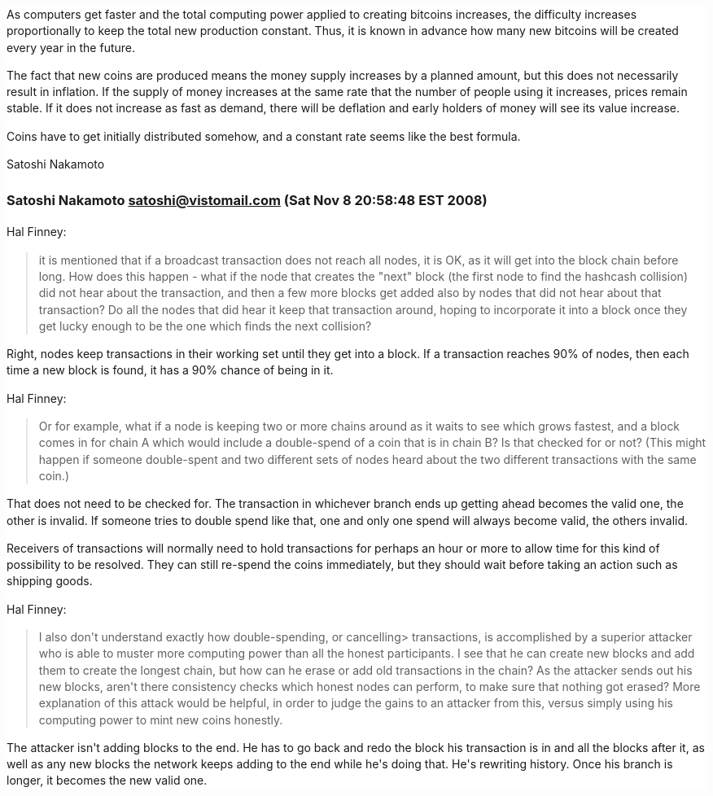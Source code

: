 As computers get faster and the total computing power applied to creating bitcoins increases, the difficulty increases proportionally to keep the total new production constant.  Thus, it is known in advance how many new bitcoins will be created every year in the future.

The fact that new coins are produced means the money supply increases by a planned amount, but this does not necessarily result in inflation.  If the supply of money increases at the same rate that the number of people using it increases, prices remain stable.  If it does not increase as fast as demand, there will be deflation and early holders of money will see its value increase.

Coins have to get initially distributed somehow, and a constant rate seems like the best formula.

Satoshi Nakamoto


### Satoshi Nakamoto satoshi@vistomail.com (Sat Nov 8 20:58:48 EST 2008)

Hal Finney:
> it is mentioned that if a broadcast transaction does not reach all nodes, it is OK, as it will get into the block chain before long. How does this happen - what if the node that creates the "next" block (the first node to find the hashcash collision) did not hear about the transaction, and then a few more blocks get added also by nodes that did not hear about that transaction? Do all the nodes that did hear it keep that transaction around, hoping to incorporate it into a block once they get lucky enough to be the one which finds the next collision?

Right, nodes keep transactions in their working set until they get into a block.  If a transaction reaches 90% of nodes, then each time a new block is found, it has a 90% chance of being in it.

Hal Finney:
> Or for example, what if a node is keeping two or more chains around as it waits to see which grows fastest, and a block comes in for chain A which would include a double-spend of a coin that is in chain B? Is that checked for or not? (This might happen if someone double-spent and two different sets of nodes heard about the two different transactions with the same coin.)

That does not need to be checked for.  The transaction in whichever branch ends up getting ahead becomes the valid one, the other is invalid.  If someone tries to double spend like that, one and only one spend will always become valid, the others invalid.

Receivers of transactions will normally need to hold transactions for perhaps an hour or more to allow time for this kind of possibility to be resolved.  They can still re-spend the coins immediately, but they should wait before taking an action such as shipping goods.  

Hal Finney:
> I also don't understand exactly how double-spending, or cancelling> transactions, is accomplished by a superior attacker who is able to muster more computing power than all the honest participants. I see that he can create new blocks and add them to create the longest chain, but how can he erase or add old transactions in the chain? As the attacker sends out his new blocks, aren't there consistency checks which honest nodes can perform, to make sure that nothing got erased? More explanation of this attack would be helpful, in order to judge the gains to an attacker from this, versus simply using his computing power to mint new coins honestly.

The attacker isn't adding blocks to the end.  He has to go back and redo the block his transaction is in and all the blocks after it, as well as any new blocks the network keeps adding to the end while he's doing that.  He's rewriting history.  Once his branch is longer, it becomes the new valid one.
